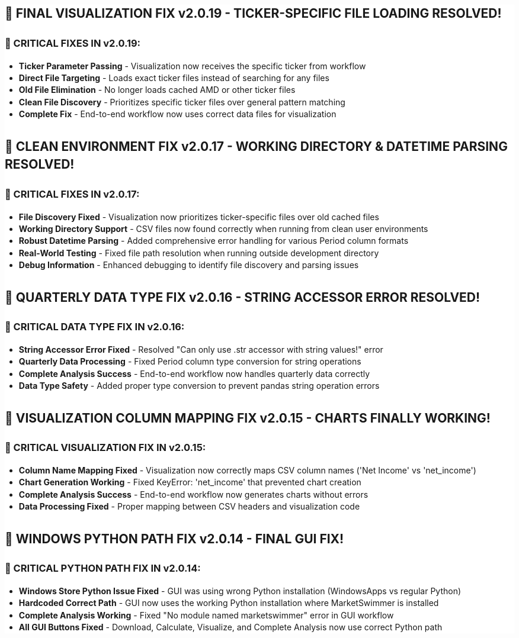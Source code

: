## 🚀 FINAL VISUALIZATION FIX v2.0.19 - TICKER-SPECIFIC FILE LOADING RESOLVED!

### 🔧 CRITICAL FIXES IN v2.0.19:
- **Ticker Parameter Passing** - Visualization now receives the specific ticker from workflow
- **Direct File Targeting** - Loads exact ticker files instead of searching for any files
- **Old File Elimination** - No longer loads cached AMD or other ticker files
- **Clean File Discovery** - Prioritizes specific ticker files over general pattern matching
- **Complete Fix** - End-to-end workflow now uses correct data files for visualization

## 🚀 CLEAN ENVIRONMENT FIX v2.0.17 - WORKING DIRECTORY & DATETIME PARSING RESOLVED!

### 🔧 CRITICAL FIXES IN v2.0.17:
- **File Discovery Fixed** - Visualization now prioritizes ticker-specific files over old cached files
- **Working Directory Support** - CSV files now found correctly when running from clean user environments
- **Robust Datetime Parsing** - Added comprehensive error handling for various Period column formats
- **Real-World Testing** - Fixed file path resolution when running outside development directory
- **Debug Information** - Enhanced debugging to identify file discovery and parsing issues

## 🚀 QUARTERLY DATA TYPE FIX v2.0.16 - STRING ACCESSOR ERROR RESOLVED!

### 🔧 CRITICAL DATA TYPE FIX IN v2.0.16:
- **String Accessor Error Fixed** - Resolved "Can only use .str accessor with string values!" error
- **Quarterly Data Processing** - Fixed Period column type conversion for string operations
- **Complete Analysis Success** - End-to-end workflow now handles quarterly data correctly
- **Data Type Safety** - Added proper type conversion to prevent pandas string operation errors

## 🚀 VISUALIZATION COLUMN MAPPING FIX v2.0.15 - CHARTS FINALLY WORKING!

### 🔧 CRITICAL VISUALIZATION FIX IN v2.0.15:
- **Column Name Mapping Fixed** - Visualization now correctly maps CSV column names ('Net Income' vs 'net_income')
- **Chart Generation Working** - Fixed KeyError: 'net_income' that prevented chart creation
- **Complete Analysis Success** - End-to-end workflow now generates charts without errors
- **Data Processing Fixed** - Proper mapping between CSV headers and visualization code

## 🚀 WINDOWS PYTHON PATH FIX v2.0.14 - FINAL GUI FIX!

### 🔧 CRITICAL PYTHON PATH FIX IN v2.0.14:
- **Windows Store Python Issue Fixed** - GUI was using wrong Python installation (WindowsApps vs regular Python)
- **Hardcoded Correct Path** - GUI now uses the working Python installation where MarketSwimmer is installed
- **Complete Analysis Working** - Fixed "No module named marketswimmer" error in GUI workflow
- **All GUI Buttons Fixed** - Download, Calculate, Visualize, and Complete Analysis now use correct Python path
